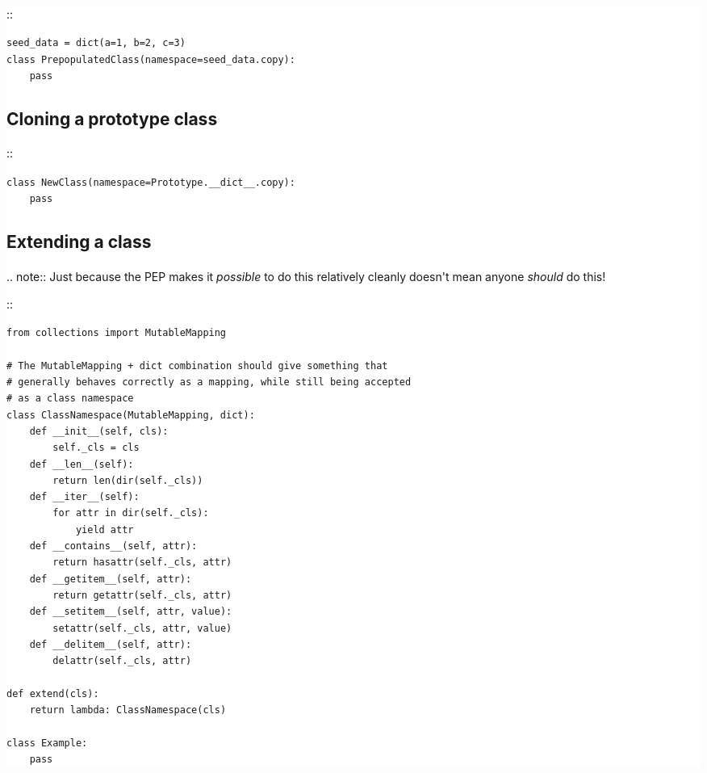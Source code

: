 ::

    seed_data = dict(a=1, b=2, c=3)
    class PrepopulatedClass(namespace=seed_data.copy):
        pass

Cloning a prototype class
-------------------------

::

    class NewClass(namespace=Prototype.__dict__.copy):
        pass

Extending a class
-----------------

.. note:: Just because the PEP makes it *possible* to do this relatively
cleanly doesn't mean anyone *should* do this!

::

    from collections import MutableMapping

    # The MutableMapping + dict combination should give something that
    # generally behaves correctly as a mapping, while still being accepted
    # as a class namespace
    class ClassNamespace(MutableMapping, dict):
        def __init__(self, cls):
            self._cls = cls
        def __len__(self):
            return len(dir(self._cls))
        def __iter__(self):
            for attr in dir(self._cls):
                yield attr
        def __contains__(self, attr):
            return hasattr(self._cls, attr)
        def __getitem__(self, attr):
            return getattr(self._cls, attr)
        def __setitem__(self, attr, value):
            setattr(self._cls, attr, value)
        def __delitem__(self, attr):
            delattr(self._cls, attr)

    def extend(cls):
        return lambda: ClassNamespace(cls)

    class Example:
        pass
